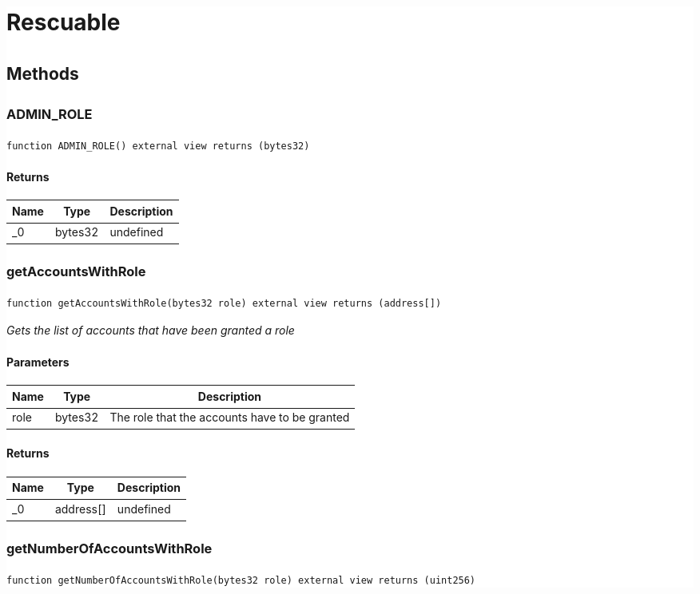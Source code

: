 # Rescuable









## Methods

### ADMIN_ROLE

```solidity
function ADMIN_ROLE() external view returns (bytes32)
```






#### Returns

| Name | Type | Description |
|---|---|---|
| _0 | bytes32 | undefined |

### getAccountsWithRole

```solidity
function getAccountsWithRole(bytes32 role) external view returns (address[])
```



*Gets the list of accounts that have been granted a role*

#### Parameters

| Name | Type | Description |
|---|---|---|
| role | bytes32 | The role that the accounts have to be granted |

#### Returns

| Name | Type | Description |
|---|---|---|
| _0 | address[] | undefined |

### getNumberOfAccountsWithRole

```solidity
function getNumberOfAccountsWithRole(bytes32 role) external view returns (uint256)
```

